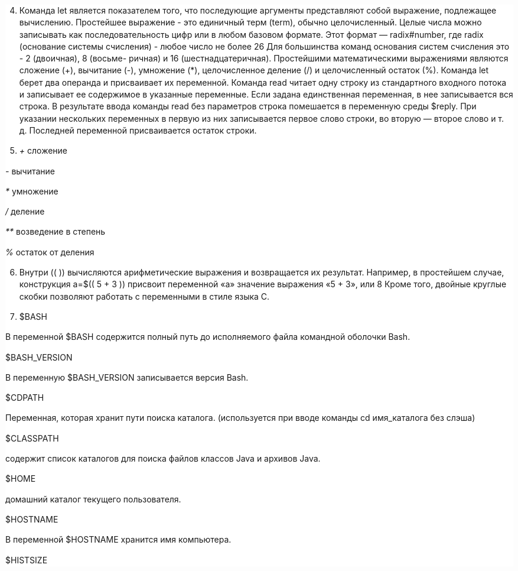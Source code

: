4. Команда let является показателем того, что последующие аргументы представляют собой
выражение, подлежащее вычислению. Простейшее выражение - это единичный терм (term), обычно целочисленный. Целые числа можно записывать как последовательность цифр или в
любом базовом формате. Этот формат — radix#number, где radix (основание системы
счисления) - любое число не более 26 Для большинства команд основания систем счисления
это - 2 (двоичная), 8 (восьме- ричная) и 16 (шестнадцатеричная). Простейшими
математическими выражениями являются сложение (+), вычитание (-), умножение (*),
целочисленное деление (/) и целочисленный остаток (%). Команда let берет два операнда и
присваивает их переменной.
Команда read читает одну строку из стандартного входного потока и записывает ее
содержимое в указанные переменные. Если задана единственная переменная, в нее
записывается вся строка. В результате ввода команды read без параметров строка
помешается в переменную среды $reply. При указании нескольких переменных в первую из
них записывается первое слово строки, во вторую — второе слово и т. д. Последней
переменной присваивается остаток строки.

5. *+* сложение

*-* вычитание

_*_ умножение

*/* деление

_**_ возведение в степень

*%* oстаток от деления

6. Внутри (( )) вычисляются арифметические выражения и возвращается их результат.
Например, в простейшем случае, конструкция a=$(( 5 + 3 )) присвоит переменной «a»
значение выражения «5 + 3», или 8 Кроме того, двойные круглые скобки позволяют
работать с переменными в стиле языка C.

7. $BASH

В переменной $BASH содержится полный путь до исполняемого файла командной оболочки
Bash.

$BASH_VERSION

В переменную $BASH_VERSION записывается версия Bash.

$CDPATH

Переменная, которая хранит пути поиска каталога. (используется при вводе команды cd
имя_каталога без слэша)

$CLASSPATH

содержит список каталогов для поиска файлов классов Java и архивов Java.

$HOME

домашний каталог текущего пользователя.

$HOSTNAME

В переменной $HOSTNAME хранится имя компьютера.

$HISTSIZE
